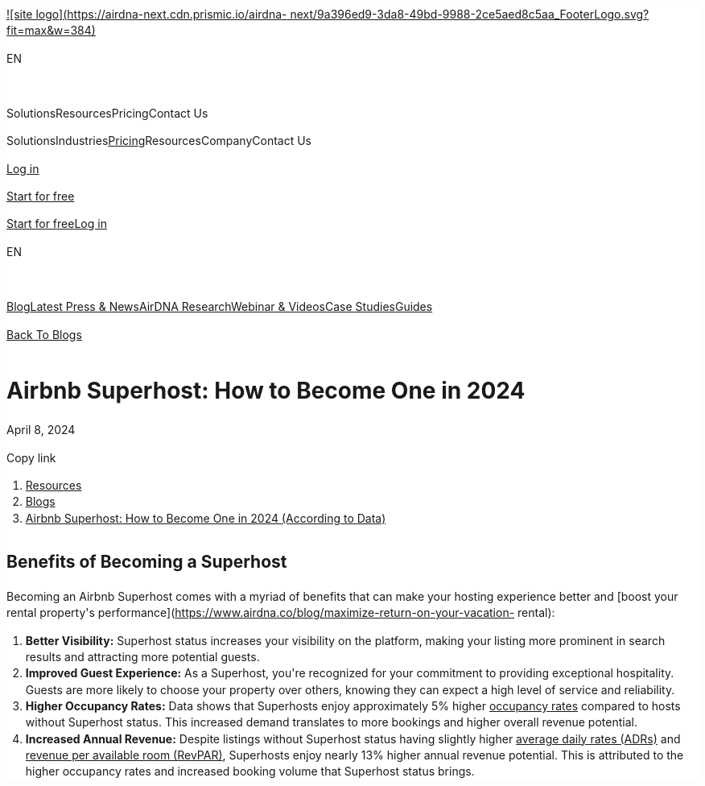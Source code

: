 [![site logo](https://airdna-next.cdn.prismic.io/airdna-
next/9a396ed9-3da8-49bd-9988-2ce5aed8c5aa_FooterLogo.svg?fit=max&w=384)](/)

EN

​

SolutionsResourcesPricingContact Us

SolutionsIndustries[Pricing](/pricing)ResourcesCompanyContact Us

[Log in](https://app.airdna.co/data/login)

[Start for free](https://app.airdna.co/data/us?welcome=true)

[Start for free](https://app.airdna.co/data/us?welcome=true)[Log
in](https://app.airdna.co/data/login)

EN

​

[Blog](/resources/blog)[Latest Press & News](/resources/press)[AirDNA
Research](/resources/industry-report)[Webinar & Videos](/resources/video)[Case
Studies](/resources/case-study)[Guides](/resources/guides)

[Back To Blogs](/resources/blog)

# Airbnb Superhost: How to Become One in 2024

April 8, 2024

[](https://www.tiktok.com/@airdna.co)[](https://twitter.com/AirDNA)[](https://www.facebook.com/airdna)[](https://https://www.linkedin.com/company/airdna)[](https://www.instagram.com/airdna.co)[](https://www.youtube.com/c/airdna)Copy
link

  1. [Resources](/resources)
  2. [Blogs](/resources/blog)
  3. [Airbnb Superhost: How to Become One in 2024 (According to Data)](/blog/airbnb_superhost_status)

## Benefits of Becoming a Superhost

Becoming an Airbnb Superhost comes with a myriad of benefits that can make
your hosting experience better and [boost your rental property's
performance](https://www.airdna.co/blog/maximize-return-on-your-vacation-
rental):

  1. **Better Visibility:** Superhost status increases your visibility on the platform, making your listing more prominent in search results and attracting more potential guests.
  2. **Improved Guest Experience:** As a Superhost, you're recognized for your commitment to providing exceptional hospitality. Guests are more likely to choose your property over others, knowing they can expect a high level of service and reliability.
  3. **Higher Occupancy Rates:** Data shows that Superhosts enjoy approximately 5% higher [occupancy rates](https://www.airdna.co/blog/airbnb-hosting-tips-for-occupancy-in-2023) compared to hosts without Superhost status. This increased demand translates to more bookings and higher overall revenue potential.
  4. **Increased Annual Revenue:** Despite listings without Superhost status having slightly higher [average daily rates (ADRs)](https://www.airdna.co/blog/airbnb-adr-how-to-improve) and [revenue per available room (RevPAR)](https://www.airdna.co/blog/vacation-rental-metrics-revpar), Superhosts enjoy nearly 13% higher annual revenue potential. This is attributed to the higher occupancy rates and increased booking volume that Superhost status brings.
